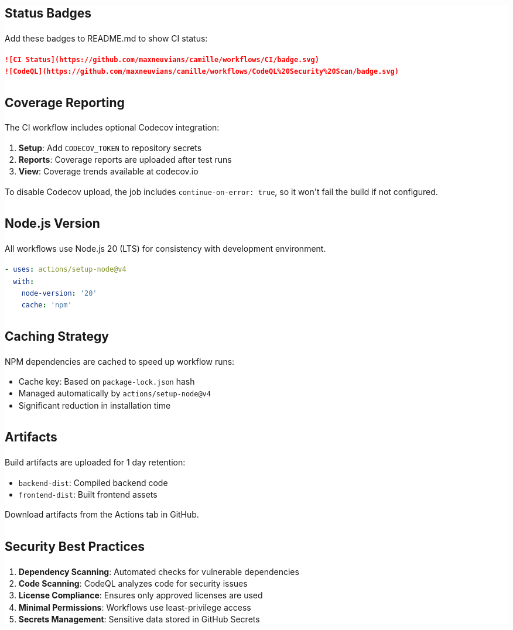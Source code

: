 ## Status Badges

Add these badges to README.md to show CI status:

```markdown
![CI Status](https://github.com/maxneuvians/camille/workflows/CI/badge.svg)
![CodeQL](https://github.com/maxneuvians/camille/workflows/CodeQL%20Security%20Scan/badge.svg)
```

## Coverage Reporting

The CI workflow includes optional Codecov integration:

1. **Setup**: Add `CODECOV_TOKEN` to repository secrets
2. **Reports**: Coverage reports are uploaded after test runs
3. **View**: Coverage trends available at codecov.io

To disable Codecov upload, the job includes `continue-on-error: true`, so it won't fail the build if not configured.

## Node.js Version

All workflows use Node.js 20 (LTS) for consistency with development environment.

```yaml
- uses: actions/setup-node@v4
  with:
    node-version: '20'
    cache: 'npm'
```

## Caching Strategy

NPM dependencies are cached to speed up workflow runs:

- Cache key: Based on `package-lock.json` hash
- Managed automatically by `actions/setup-node@v4`
- Significant reduction in installation time

## Artifacts

Build artifacts are uploaded for 1 day retention:

- `backend-dist`: Compiled backend code
- `frontend-dist`: Built frontend assets

Download artifacts from the Actions tab in GitHub.

## Security Best Practices

1. **Dependency Scanning**: Automated checks for vulnerable dependencies
2. **Code Scanning**: CodeQL analyzes code for security issues
3. **License Compliance**: Ensures only approved licenses are used
4. **Minimal Permissions**: Workflows use least-privilege access
5. **Secrets Management**: Sensitive data stored in GitHub Secrets
